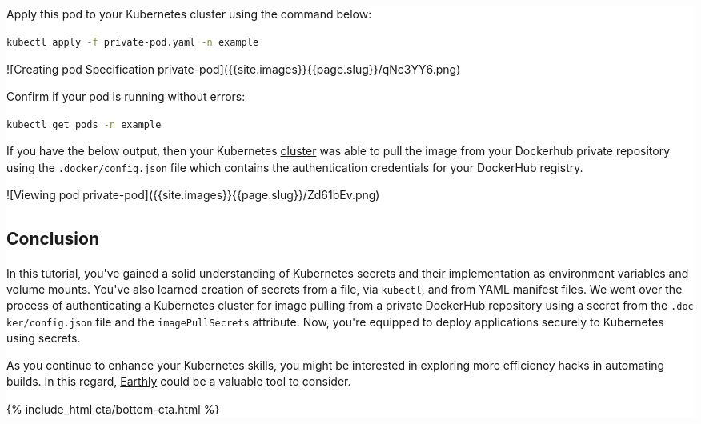 Apply this pod to your Kubernetes cluster using the command below:

~~~{.bash caption=">_"}
kubectl apply -f private-pod.yaml -n example
~~~

<div class="wide">
![Creating pod Specification private-pod]({{site.images}}{{page.slug}}/qNc3YY6.png)
</div>

Confirm if your pod is running without errors:

~~~{.bash caption=">_"}
kubectl get pods -n example
~~~

If you have the below output, then your Kubernetes [cluster](/blog/kube-bench) was able to pull the image from your Dockerhub private repository using the `.docker/config.json` file which contains the authentication credentials for your DockerHub registry.

<div class="wide">
![Viewing pod private-pod]({{site.images}}{{page.slug}}/Zd61bEv.png)
</div>

## Conclusion

In this tutorial, you've gained a solid understanding of Kubernetes secrets and their implementation as environment variables and volume mounts. You've also learned creation of secrets from a file, via `kubectl`, and from YAML manifest files. We went over the process of authenticating a Kubernetes cluster for image pulling from a private DockerHub repository using a secret from the `.docker/config.json` file and the `imagePullSecrets` attribute. Now, you're equipped to deploy applications securely to Kubernetes using secrets. 

As you continue to enhance your Kubernetes skills, you might be interested in exploring more efficiency hacks in automating builds. In this regard, [Earthly](https://www.earthly.dev/) could be a valuable tool to consider.

{% include_html cta/bottom-cta.html %}
